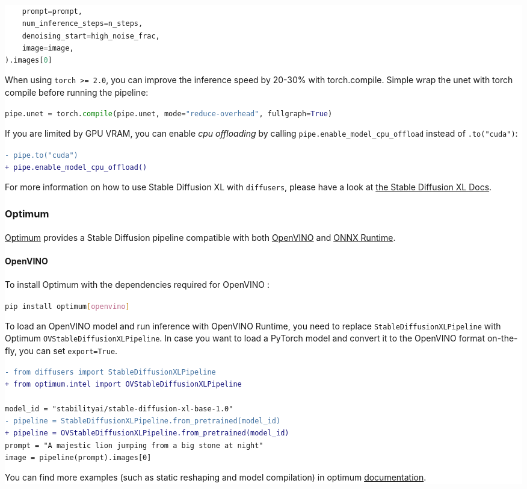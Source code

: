 ```py
    prompt=prompt,
    num_inference_steps=n_steps,
    denoising_start=high_noise_frac,
    image=image,
).images[0]
```

When using `torch >= 2.0`, you can improve the inference speed by 20-30% with torch.compile. Simple wrap the unet with torch compile before running the pipeline:
```py
pipe.unet = torch.compile(pipe.unet, mode="reduce-overhead", fullgraph=True)
```

If you are limited by GPU VRAM, you can enable *cpu offloading* by calling `pipe.enable_model_cpu_offload`
instead of `.to("cuda")`:

```diff
- pipe.to("cuda")
+ pipe.enable_model_cpu_offload()
```

For more information on how to use Stable Diffusion XL with `diffusers`, please have a look at [the Stable Diffusion XL Docs](https://huggingface.co/docs/diffusers/api/pipelines/stable_diffusion/stable_diffusion_xl).

### Optimum
[Optimum](https://github.com/huggingface/optimum) provides a Stable Diffusion pipeline compatible with both [OpenVINO](https://docs.openvino.ai/latest/index.html) and [ONNX Runtime](https://onnxruntime.ai/).

#### OpenVINO

To install Optimum with the dependencies required for OpenVINO :

```bash
pip install optimum[openvino]
```

To load an OpenVINO model and run inference with OpenVINO Runtime, you need to replace `StableDiffusionXLPipeline` with Optimum `OVStableDiffusionXLPipeline`. In case you want to load a PyTorch model and convert it to the OpenVINO format on-the-fly, you can set `export=True`.

```diff
- from diffusers import StableDiffusionXLPipeline
+ from optimum.intel import OVStableDiffusionXLPipeline

model_id = "stabilityai/stable-diffusion-xl-base-1.0"
- pipeline = StableDiffusionXLPipeline.from_pretrained(model_id)
+ pipeline = OVStableDiffusionXLPipeline.from_pretrained(model_id)
prompt = "A majestic lion jumping from a big stone at night"
image = pipeline(prompt).images[0]
```

You can find more examples (such as static reshaping and model compilation) in optimum [documentation](https://huggingface.co/docs/optimum/main/en/intel/inference#stable-diffusion-xl).
